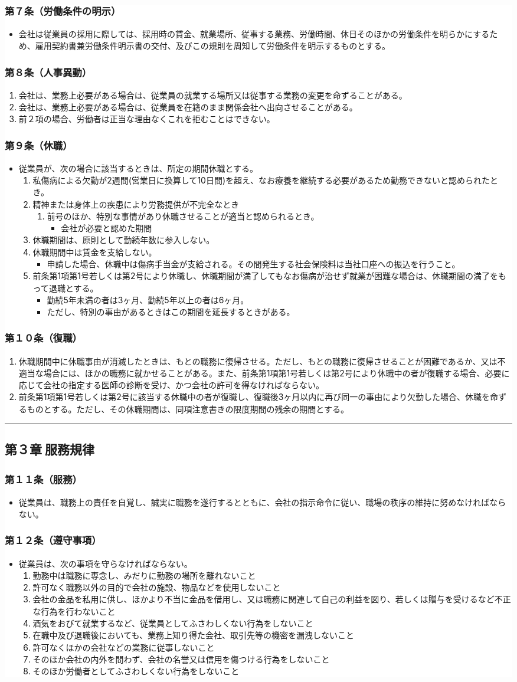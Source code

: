### 第７条（労働条件の明示）

- 会社は従業員の採用に際しては、採用時の賃金、就業場所、従事する業務、労働時間、休日そのほかの労働条件を明らかにするため、雇用契約書兼労働条件明示書の交付、及びこの規則を周知して労働条件を明示するものとする。

### 第８条（人事異動）

1. 会社は、業務上必要がある場合は、従業員の就業する場所又は従事する業務の変更を命ずることがある。
1. 会社は、業務上必要がある場合は、従業員を在籍のまま関係会社へ出向させることがある。
1. 前２項の場合、労働者は正当な理由なくこれを拒むことはできない。

### 第９条（休職）

- 従業員が、次の場合に該当するときは、所定の期間休職とする。
    1. 私傷病による欠勤が2週間(営業日に換算して10日間)を超え、なお療養を継続する必要があるため勤務できないと認められたとき。
    1. 精神または身体上の疾患により労務提供が不完全なとき
        1. 前号のほか、特別な事情があり休職させることが適当と認められるとき。
            - 会社が必要と認めた期間
    1. 休職期間は、原則として勤続年数に参入しない。
    1. 休職期間中は賃金を支給しない。
        - 申請した場合、休職中は傷病手当金が支給される。その間発生する社会保険料は当社口座への振込を行うこと。
    1. 前条第1項第1号若しくは第2号により休職し、休職期間が満了してもなお傷病が治せず就業が困難な場合は、休職期間の満了をもって退職とする。
        - 勤続5年未満の者は3ヶ月、勤続5年以上の者は6ヶ月。
        - ただし、特別の事由があるときはこの期間を延長するときがある。

### 第１０条（復職）

1. 休職期間中に休職事由が消滅したときは、もとの職務に復帰させる。ただし、もとの職務に復帰させることが困難であるか、又は不適当な場合には、ほかの職務に就かせることがある。また、前条第1項第1号若しくは第2号により休職中の者が復職する場合、必要に応じて会社の指定する医師の診断を受け、かつ会社の許可を得なければならない。
1. 前条第1項第1号若しくは第2号に該当する休職中の者が復職し、復職後3ヶ月以内に再び同一の事由により欠勤した場合、休職を命ずるものとする。ただし、その休職期間は、同項注意書きの限度期間の残余の期間とする。

---

## 第３章 服務規律

### 第１１条（服務）

- 従業員は、職務上の責任を自覚し、誠実に職務を遂行するとともに、会社の指示命令に従い、職場の秩序の維持に努めなければならない。

### 第１２条（遵守事項）

- 従業員は、次の事項を守らなければならない。
    1. 勤務中は職務に専念し、みだりに勤務の場所を離れないこと
    1. 許可なく職務以外の目的で会社の施設、物品などを使用しないこと
    1. 会社の金品を私用に供し、ほかより不当に金品を借用し、又は職務に関連して自己の利益を図り、若しくは贈与を受けるなど不正な行為を行わないこと
    1. 酒気をおびて就業するなど、従業員としてふさわしくない行為をしないこと
    1. 在職中及び退職後においても、業務上知り得た会社、取引先等の機密を漏洩しないこと
    1. 許可なくほかの会社などの業務に従事しないこと
    1. そのほか会社の内外を問わず、会社の名誉又は信用を傷つける行為をしないこと
    1. そのほか労働者としてふさわしくない行為をしないこと
